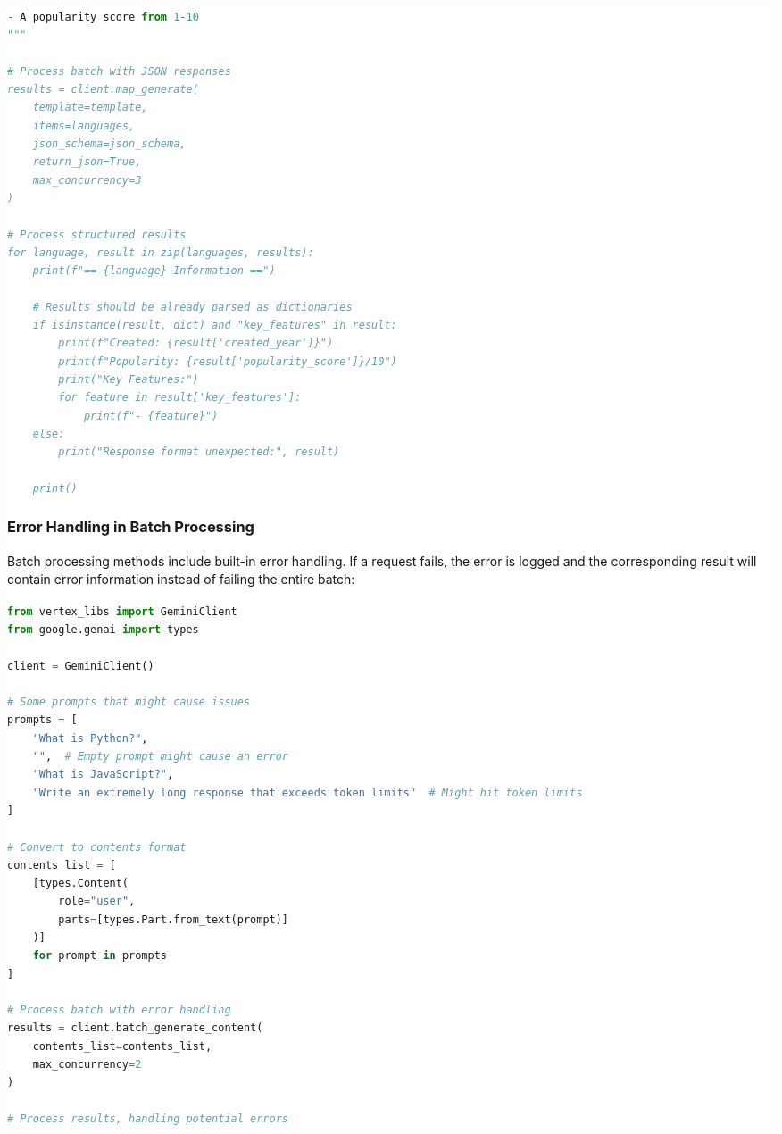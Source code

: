 ```python
- A popularity score from 1-10
"""

# Process batch with JSON responses
results = client.map_generate(
    template=template,
    items=languages,
    json_schema=json_schema,
    return_json=True,
    max_concurrency=3
)

# Process structured results
for language, result in zip(languages, results):
    print(f"== {language} Information ==")
    
    # Results should be already parsed as dictionaries
    if isinstance(result, dict) and "key_features" in result:
        print(f"Created: {result['created_year']}")
        print(f"Popularity: {result['popularity_score']}/10")
        print("Key Features:")
        for feature in result['key_features']:
            print(f"- {feature}")
    else:
        print("Response format unexpected:", result)
    
    print()
```

### Error Handling in Batch Processing

Batch processing methods include built-in error handling. If a request fails, the error is logged and the corresponding result will contain error information instead of failing the entire batch:

```python
from vertex_libs import GeminiClient
from google.genai import types

client = GeminiClient()

# Some prompts that might cause issues
prompts = [
    "What is Python?",
    "",  # Empty prompt might cause an error
    "What is JavaScript?",
    "Write an extremely long response that exceeds token limits"  # Might hit token limits
]

# Convert to contents format
contents_list = [
    [types.Content(
        role="user",
        parts=[types.Part.from_text(prompt)]
    )]
    for prompt in prompts
]

# Process batch with error handling
results = client.batch_generate_content(
    contents_list=contents_list,
    max_concurrency=2
)

# Process results, handling potential errors
```